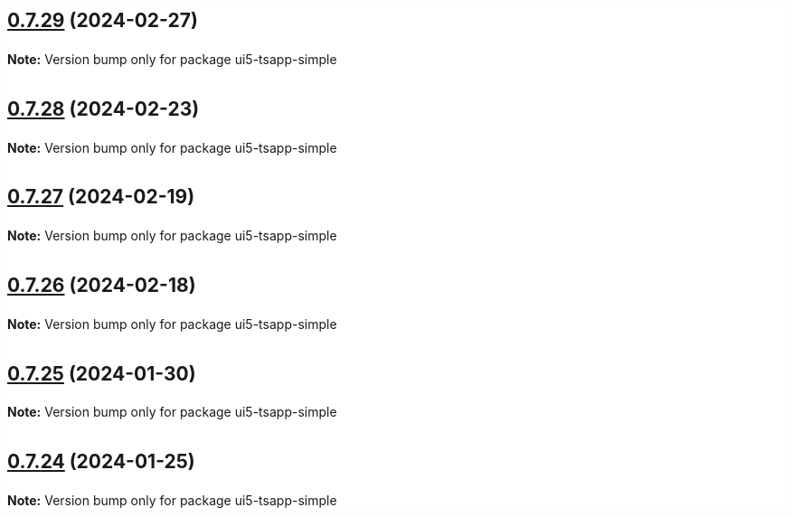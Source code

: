 
## [0.7.29](https://github.com/ui5-community/ui5-ecosystem-showcase/compare/ui5-tsapp-simple@0.7.28...ui5-tsapp-simple@0.7.29) (2024-02-27)

**Note:** Version bump only for package ui5-tsapp-simple





## [0.7.28](https://github.com/ui5-community/ui5-ecosystem-showcase/compare/ui5-tsapp-simple@0.7.27...ui5-tsapp-simple@0.7.28) (2024-02-23)

**Note:** Version bump only for package ui5-tsapp-simple





## [0.7.27](https://github.com/ui5-community/ui5-ecosystem-showcase/compare/ui5-tsapp-simple@0.7.26...ui5-tsapp-simple@0.7.27) (2024-02-19)

**Note:** Version bump only for package ui5-tsapp-simple





## [0.7.26](https://github.com/ui5-community/ui5-ecosystem-showcase/compare/ui5-tsapp-simple@0.7.25...ui5-tsapp-simple@0.7.26) (2024-02-18)

**Note:** Version bump only for package ui5-tsapp-simple





## [0.7.25](https://github.com/ui5-community/ui5-ecosystem-showcase/compare/ui5-tsapp-simple@0.7.24...ui5-tsapp-simple@0.7.25) (2024-01-30)

**Note:** Version bump only for package ui5-tsapp-simple





## [0.7.24](https://github.com/ui5-community/ui5-ecosystem-showcase/compare/ui5-tsapp-simple@0.7.23...ui5-tsapp-simple@0.7.24) (2024-01-25)

**Note:** Version bump only for package ui5-tsapp-simple





